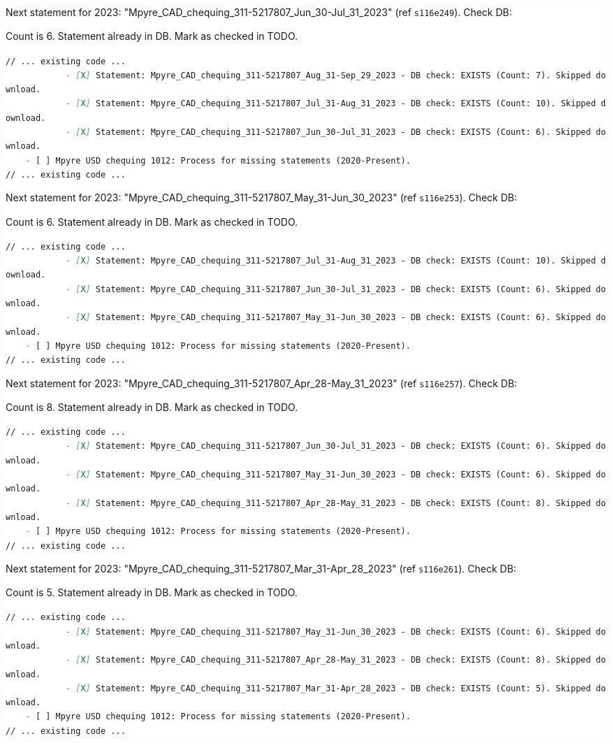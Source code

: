 Next statement for 2023: "Mpyre_CAD_chequing_311-5217807_Jun_30-Jul_31_2023" (ref `s116e249`).
Check DB:

Count is 6. Statement already in DB. Mark as checked in TODO.

```markdown
// ... existing code ...
            - [X] Statement: Mpyre_CAD_chequing_311-5217807_Aug_31-Sep_29_2023 - DB check: EXISTS (Count: 7). Skipped download.
            - [X] Statement: Mpyre_CAD_chequing_311-5217807_Jul_31-Aug_31_2023 - DB check: EXISTS (Count: 10). Skipped download.
            - [X] Statement: Mpyre_CAD_chequing_311-5217807_Jun_30-Jul_31_2023 - DB check: EXISTS (Count: 6). Skipped download.
    - [ ] Mpyre USD chequing 1012: Process for missing statements (2020-Present).
// ... existing code ...
```

Next statement for 2023: "Mpyre_CAD_chequing_311-5217807_May_31-Jun_30_2023" (ref `s116e253`).
Check DB:

Count is 6. Statement already in DB. Mark as checked in TODO.

```markdown
// ... existing code ...
            - [X] Statement: Mpyre_CAD_chequing_311-5217807_Jul_31-Aug_31_2023 - DB check: EXISTS (Count: 10). Skipped download.
            - [X] Statement: Mpyre_CAD_chequing_311-5217807_Jun_30-Jul_31_2023 - DB check: EXISTS (Count: 6). Skipped download.
            - [X] Statement: Mpyre_CAD_chequing_311-5217807_May_31-Jun_30_2023 - DB check: EXISTS (Count: 6). Skipped download.
    - [ ] Mpyre USD chequing 1012: Process for missing statements (2020-Present).
// ... existing code ...
```

Next statement for 2023: "Mpyre_CAD_chequing_311-5217807_Apr_28-May_31_2023" (ref `s116e257`).
Check DB:

Count is 8. Statement already in DB. Mark as checked in TODO.

```markdown
// ... existing code ...
            - [X] Statement: Mpyre_CAD_chequing_311-5217807_Jun_30-Jul_31_2023 - DB check: EXISTS (Count: 6). Skipped download.
            - [X] Statement: Mpyre_CAD_chequing_311-5217807_May_31-Jun_30_2023 - DB check: EXISTS (Count: 6). Skipped download.
            - [X] Statement: Mpyre_CAD_chequing_311-5217807_Apr_28-May_31_2023 - DB check: EXISTS (Count: 8). Skipped download.
    - [ ] Mpyre USD chequing 1012: Process for missing statements (2020-Present).
// ... existing code ...
```

Next statement for 2023: "Mpyre_CAD_chequing_311-5217807_Mar_31-Apr_28_2023" (ref `s116e261`).
Check DB:

Count is 5. Statement already in DB. Mark as checked in TODO.

```markdown
// ... existing code ...
            - [X] Statement: Mpyre_CAD_chequing_311-5217807_May_31-Jun_30_2023 - DB check: EXISTS (Count: 6). Skipped download.
            - [X] Statement: Mpyre_CAD_chequing_311-5217807_Apr_28-May_31_2023 - DB check: EXISTS (Count: 8). Skipped download.
            - [X] Statement: Mpyre_CAD_chequing_311-5217807_Mar_31-Apr_28_2023 - DB check: EXISTS (Count: 5). Skipped download.
    - [ ] Mpyre USD chequing 1012: Process for missing statements (2020-Present).
// ... existing code ...
```

